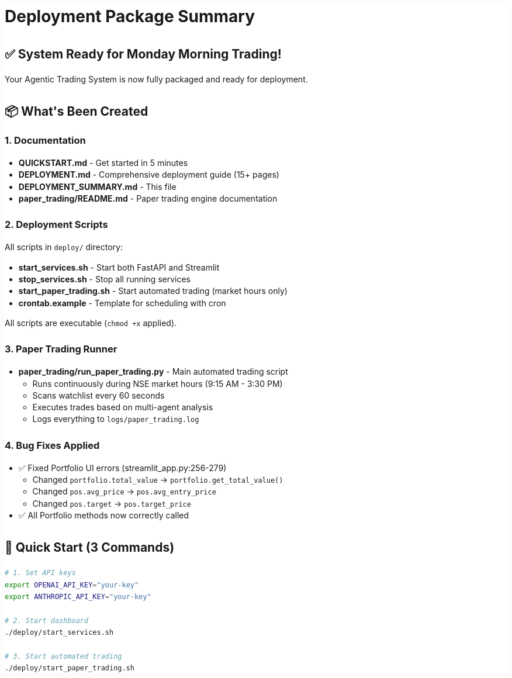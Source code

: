 # Deployment Package Summary

## ✅ System Ready for Monday Morning Trading!

Your Agentic Trading System is now fully packaged and ready for deployment.

## 📦 What's Been Created

### 1. Documentation
- **QUICKSTART.md** - Get started in 5 minutes
- **DEPLOYMENT.md** - Comprehensive deployment guide (15+ pages)
- **DEPLOYMENT_SUMMARY.md** - This file
- **paper_trading/README.md** - Paper trading engine documentation

### 2. Deployment Scripts
All scripts in `deploy/` directory:

- **start_services.sh** - Start both FastAPI and Streamlit
- **stop_services.sh** - Stop all running services
- **start_paper_trading.sh** - Start automated trading (market hours only)
- **crontab.example** - Template for scheduling with cron

All scripts are executable (`chmod +x` applied).

### 3. Paper Trading Runner
- **paper_trading/run_paper_trading.py** - Main automated trading script
  - Runs continuously during NSE market hours (9:15 AM - 3:30 PM)
  - Scans watchlist every 60 seconds
  - Executes trades based on multi-agent analysis
  - Logs everything to `logs/paper_trading.log`

### 4. Bug Fixes Applied
- ✅ Fixed Portfolio UI errors (streamlit_app.py:256-279)
  - Changed `portfolio.total_value` → `portfolio.get_total_value()`
  - Changed `pos.avg_price` → `pos.avg_entry_price`
  - Changed `pos.target` → `pos.target_price`
- ✅ All Portfolio methods now correctly called

## 🚀 Quick Start (3 Commands)

```bash
# 1. Set API keys
export OPENAI_API_KEY="your-key"
export ANTHROPIC_API_KEY="your-key"

# 2. Start dashboard
./deploy/start_services.sh

# 3. Start automated trading
./deploy/start_paper_trading.sh
```
